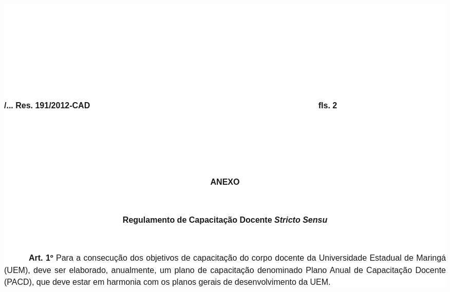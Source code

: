 <p class=MsoNormal style='text-align:justify;text-indent:10.0cm'><b
style='mso-bidi-font-weight:normal'><span style='font-size:12.0pt;font-family:
Arial;mso-no-proof:yes'><o:p>&nbsp;</o:p></span></b></p>

<p class=MsoNormal align=right style='text-align:right;text-indent:10.0cm'><b
style='mso-bidi-font-weight:normal'><span style='font-size:12.0pt;font-family:
Arial;mso-no-proof:yes'><o:p>&nbsp;</o:p></span></b></p>

<p class=MsoNormal align=right style='text-align:right;text-indent:10.0cm'><b
style='mso-bidi-font-weight:normal'><span style='font-size:12.0pt;font-family:
Arial;mso-no-proof:yes'><o:p>&nbsp;</o:p></span></b></p>

<p class=MsoNormal align=right style='text-align:right;text-indent:10.0cm'><b
style='mso-bidi-font-weight:normal'><span style='font-size:12.0pt;font-family:
Arial;mso-no-proof:yes'><o:p>&nbsp;</o:p></span></b></p>

<p class=MsoNormal align=right style='text-align:right;text-indent:10.0cm'><b
style='mso-bidi-font-weight:normal'><span style='font-size:12.0pt;font-family:
Arial;mso-no-proof:yes'><o:p>&nbsp;</o:p></span></b></p>

<p class=MsoNormal style='text-align:justify'><b style='mso-bidi-font-weight:
normal'><span style='font-size:12.0pt;font-family:Arial;mso-no-proof:yes'>/... Res.
191/2012-CAD<span style='mso-tab-count:9'>                                                                                                    </span>fls.
2<o:p></o:p></span></b></p>

<p class=MsoNormal align=center style='text-align:center'><b style='mso-bidi-font-weight:
normal'><span style='font-size:12.0pt;font-family:Arial;mso-no-proof:yes'><o:p>&nbsp;</o:p></span></b></p>

<p class=MsoNormal align=center style='text-align:center'><b style='mso-bidi-font-weight:
normal'><span style='font-size:12.0pt;font-family:Arial;mso-no-proof:yes'><o:p>&nbsp;</o:p></span></b></p>

<p class=MsoNormal align=center style='text-align:center'><b style='mso-bidi-font-weight:
normal'><span style='font-size:12.0pt;font-family:Arial;mso-no-proof:yes'><o:p>&nbsp;</o:p></span></b></p>

<p class=MsoNormal align=center style='text-align:center'><b style='mso-bidi-font-weight:
normal'><span style='font-size:12.0pt;font-family:Arial;mso-no-proof:yes'>ANEXO<o:p></o:p></span></b></p>

<p class=MsoNormal align=center style='text-align:center'><b style='mso-bidi-font-weight:
normal'><span style='font-size:12.0pt;font-family:Arial;mso-no-proof:yes'><o:p>&nbsp;</o:p></span></b></p>

<p class=MsoNormal align=center style='text-align:center'><b><span
style='font-size:12.0pt;font-family:Arial;mso-bidi-font-family:"Times New Roman";
mso-no-proof:yes'>Regulamento de Capacitação Docente <i style='mso-bidi-font-style:
normal'>Stricto Sensu</i></span></b><b style='mso-bidi-font-weight:normal'><span
style='font-size:12.0pt;font-family:Arial;mso-no-proof:yes'><o:p></o:p></span></b></p>

<p class=MsoNormal align=center style='text-align:center'><b style='mso-bidi-font-weight:
normal'><span style='font-size:12.0pt;font-family:Arial;mso-no-proof:yes'><o:p>&nbsp;</o:p></span></b></p>

<p class=MsoNormal style='margin-bottom:6.0pt;text-align:justify;text-indent:
36.0pt'><b><span style='font-size:12.0pt;font-family:Arial;mso-no-proof:yes'>Art.
1º</span></b><span style='font-size:12.0pt;font-family:Arial;mso-no-proof:yes'>&nbsp;Para
a consecução dos objetivos de capacitação do corpo docente da Universidade
Estadual de Maringá (UEM), deve ser elaborado, anualmente, um plano de
capacitação denominado Plano Anual de Capacitação Docente (PACD), que deve
estar em harmonia com os planos gerais de desenvolvimento da UEM.<o:p></o:p></span></p>
